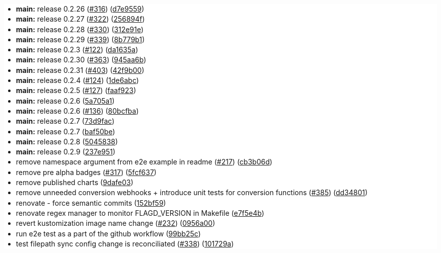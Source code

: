 * **main:** release 0.2.26 ([#316](https://github.com/james-milligan/open-feature-operator/issues/316)) ([d7e9559](https://github.com/james-milligan/open-feature-operator/commit/d7e9559a9f60b2eab5a6e86fea734c04ad05980a))
* **main:** release 0.2.27 ([#322](https://github.com/james-milligan/open-feature-operator/issues/322)) ([256894f](https://github.com/james-milligan/open-feature-operator/commit/256894fe52797cef22b7186d354ec6056224883a))
* **main:** release 0.2.28 ([#330](https://github.com/james-milligan/open-feature-operator/issues/330)) ([312e91e](https://github.com/james-milligan/open-feature-operator/commit/312e91e6f9c1c44b9d642c74e031742f78c0f7f9))
* **main:** release 0.2.29 ([#339](https://github.com/james-milligan/open-feature-operator/issues/339)) ([8b779b1](https://github.com/james-milligan/open-feature-operator/commit/8b779b1855de171b0f81197d8850dbd2dff9322b))
* **main:** release 0.2.3 ([#122](https://github.com/james-milligan/open-feature-operator/issues/122)) ([da1635a](https://github.com/james-milligan/open-feature-operator/commit/da1635a0e69ee4d257ae7066ca8f80f0557d8080))
* **main:** release 0.2.30 ([#363](https://github.com/james-milligan/open-feature-operator/issues/363)) ([945aa6b](https://github.com/james-milligan/open-feature-operator/commit/945aa6b81d27803a37771b90a08f5a7a79bb8085))
* **main:** release 0.2.31 ([#403](https://github.com/james-milligan/open-feature-operator/issues/403)) ([42f9b00](https://github.com/james-milligan/open-feature-operator/commit/42f9b007d391137b01bf9bc36bc40666d16c18b3))
* **main:** release 0.2.4 ([#124](https://github.com/james-milligan/open-feature-operator/issues/124)) ([1de6abc](https://github.com/james-milligan/open-feature-operator/commit/1de6abc31990633ab386ed5fe604a0408fd7c493))
* **main:** release 0.2.5 ([#127](https://github.com/james-milligan/open-feature-operator/issues/127)) ([faaf923](https://github.com/james-milligan/open-feature-operator/commit/faaf9235623eb9afbd50ee24f1004419bf38ed8e))
* **main:** release 0.2.6 ([5a705a1](https://github.com/james-milligan/open-feature-operator/commit/5a705a1063a472b1e3989d97a62c013be0770db0))
* **main:** release 0.2.6 ([#136](https://github.com/james-milligan/open-feature-operator/issues/136)) ([80bcfba](https://github.com/james-milligan/open-feature-operator/commit/80bcfbae8475badb1574f17a4a3bfe1b3ef11088))
* **main:** release 0.2.7 ([73d9fac](https://github.com/james-milligan/open-feature-operator/commit/73d9fac4f57bc0114deba58426016b28fcd7045e))
* **main:** release 0.2.7 ([baf50be](https://github.com/james-milligan/open-feature-operator/commit/baf50be205c88a862b4745994cf2775389278ab1))
* **main:** release 0.2.8 ([5045838](https://github.com/james-milligan/open-feature-operator/commit/50458381ab8fe7c45c42698f88fa2125fec0c93d))
* **main:** release 0.2.9 ([237e951](https://github.com/james-milligan/open-feature-operator/commit/237e951ac54e7fbc5c7b04f310658e62802aba47))
* remove namespace argument from e2e example in readme ([#217](https://github.com/james-milligan/open-feature-operator/issues/217)) ([cb3b06d](https://github.com/james-milligan/open-feature-operator/commit/cb3b06dd41c71de332faa93008a4425069dabdd2))
* remove pre alpha badges ([#317](https://github.com/james-milligan/open-feature-operator/issues/317)) ([5fcf637](https://github.com/james-milligan/open-feature-operator/commit/5fcf637dc6a1a18bb1234ec8a621195a8c71551e))
* remove published charts ([9dafe03](https://github.com/james-milligan/open-feature-operator/commit/9dafe03a115fec6c1d2b998d0b6d98c00c5586cb))
* remove unneeded conversion webhooks + introduce unit tests for conversion functions ([#385](https://github.com/james-milligan/open-feature-operator/issues/385)) ([dd34801](https://github.com/james-milligan/open-feature-operator/commit/dd34801fd71ac4f1e6c0b0f39f78ddf738f5601d))
* renovate - force semantic commits ([152bf59](https://github.com/james-milligan/open-feature-operator/commit/152bf59d4e5edf6ad6fa304f12093d12e0293491))
* renovate regex manager to monitor FLAGD_VERSION in Makefile ([e7f5e4b](https://github.com/james-milligan/open-feature-operator/commit/e7f5e4b5eaf0107b01a04f71bb57791e1ba7a3ee))
* revert kustomization image name change ([#232](https://github.com/james-milligan/open-feature-operator/issues/232)) ([0956a00](https://github.com/james-milligan/open-feature-operator/commit/0956a0054003ba57c8bd890a3bdf4030a42a6607))
* run e2e test as a part of the github workflow ([99bb25c](https://github.com/james-milligan/open-feature-operator/commit/99bb25cc134f3d967eea3fc5ea7ebc7c0467d99f))
* test filepath sync config change is reconciliated ([#338](https://github.com/james-milligan/open-feature-operator/issues/338)) ([101729a](https://github.com/james-milligan/open-feature-operator/commit/101729ad587d63541227c7eb9088ff67bf412640))